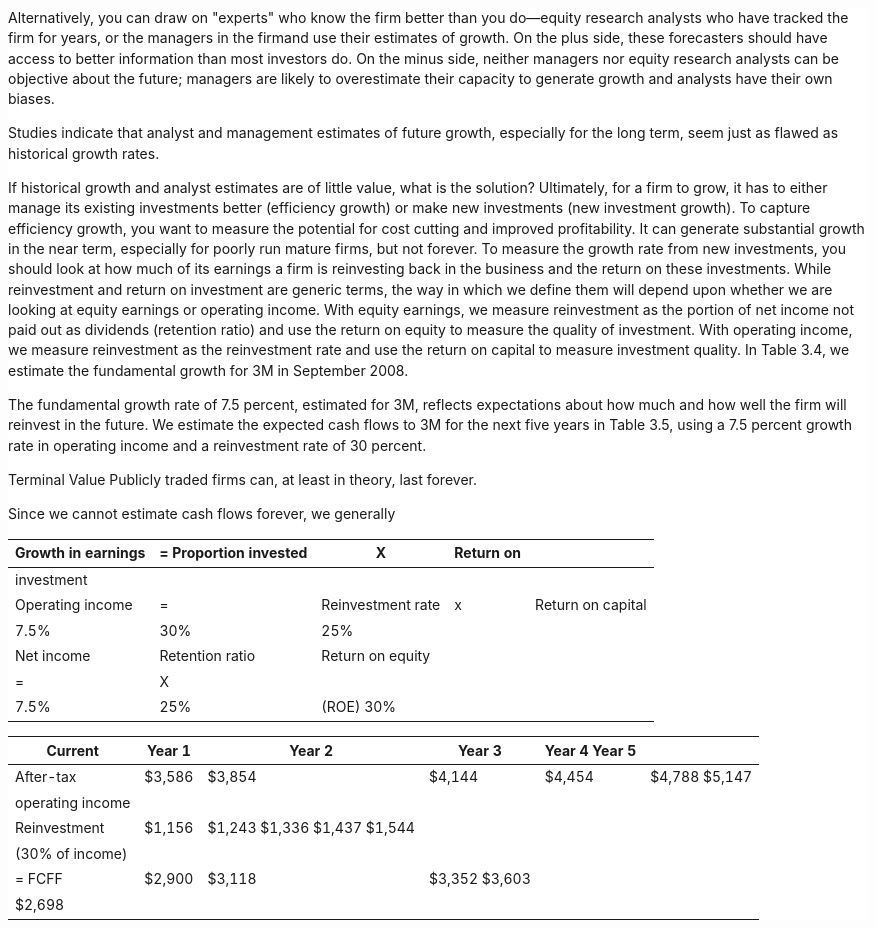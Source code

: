 Alternatively, you can draw on "experts" who know the firm better than you do—equity research analysts who have tracked the firm for years, or the managers in the firmand use their estimates of growth. On the plus side, these forecasters should have access to better information than most investors do. On the minus side, neither managers nor equity research analysts can be objective about the future; managers are likely to overestimate their capacity to generate growth and analysts have their own biases.

Studies indicate that analyst and management estimates of future growth, especially for the long term, seem just as flawed as historical growth rates.

If historical growth and analyst estimates are of little value, what is the solution? Ultimately, for a firm to grow, it has to either manage its existing investments better (efficiency growth) or make new investments (new investment growth). To capture efficiency growth, you want to measure the potential for cost cutting and improved profitability. It can generate substantial growth in the near term, especially for poorly run mature firms, but not forever. To measure the growth rate from new investments, you should look at how much of its earnings a firm is reinvesting back in the business and the return on these investments. While reinvestment and return on investment are generic terms, the way in which we define them will depend upon whether we are looking at equity earnings or operating income. With equity earnings, we measure reinvestment as the portion of net income not paid out as dividends (retention ratio) and use the return on equity to measure the quality of investment. With operating income, we measure reinvestment as the reinvestment rate and use the return on capital to measure investment quality. In Table 3.4, we estimate the fundamental growth for 3M in September 2008.

The fundamental growth rate of 7.5 percent, estimated for 3M, reflects expectations about how much and how well the firm will reinvest in the future. We estimate the expected cash flows to 3M for the next five years in Table 3.5, using a 7.5 percent growth rate in operating income and a reinvestment rate of 30 percent.

Terminal Value Publicly traded firms can, at least in theory, last forever.

Since we cannot estimate cash flows forever, we generally

| Growth in earnings   | =     Proportion invested   | X                 | Return on   |                   |
|----------------------|-----------------------------|-------------------|-------------|-------------------|
| investment           |                             |                   |             |                   |
| Operating income     | =                           | Reinvestment rate | x           | Return on capital |
| 7.5%                 | 30%                         | 25%               |             |                   |
| Net income           | Retention ratio             | Return on equity  |             |                   |
| =                    | X                           |                   |             |                   |
| 7.5%                 | 25%                         | (ROE) 30%         |             |                   |

| Current          | Year 1   | Year 2                        | Year 3        | Year 4 Year 5   |               |
|------------------|----------|-------------------------------|---------------|-----------------|---------------|
| After-tax        | $3,586   | $3,854                        | $4,144        | $4,454          | $4,788 $5,147 |
| operating income |          |                               |               |                 |               |
| Reinvestment     | $1,156   | $1,243  $1,336  $1,437 $1,544 |               |                 |               |
| (30% of income)  |          |                               |               |                 |               |
| = FCFF           | $2,900   | $3,118                        | $3,352 $3,603 |                 |               |
| $2,698           |          |                               |               |                 |               |
